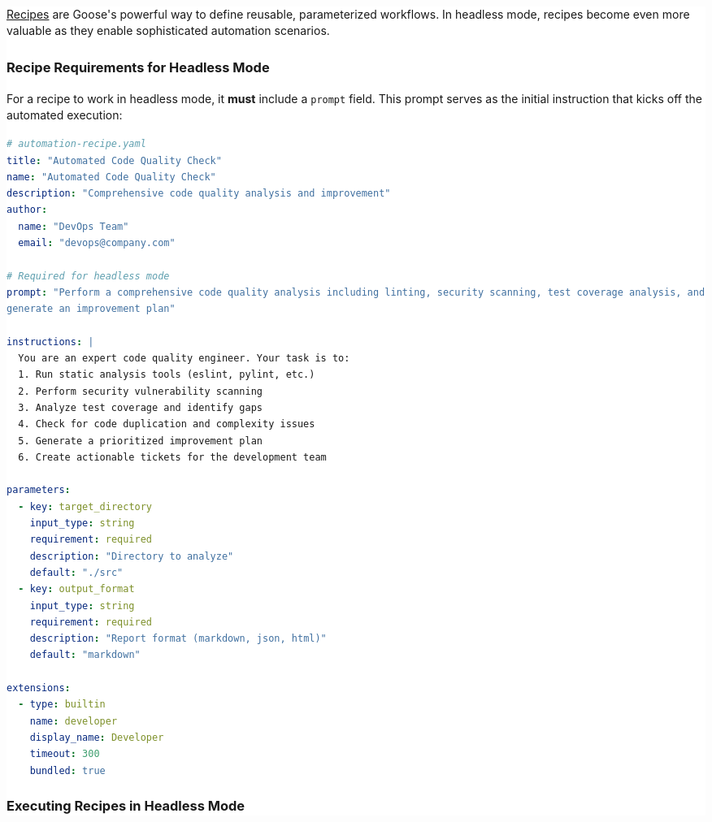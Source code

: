 [Recipes](/docs/guides/recipes/) are Goose's powerful way to define reusable, parameterized workflows. In headless mode, recipes become even more valuable as they enable sophisticated automation scenarios.

### Recipe Requirements for Headless Mode

For a recipe to work in headless mode, it **must** include a `prompt` field. This prompt serves as the initial instruction that kicks off the automated execution:

```yaml
# automation-recipe.yaml
title: "Automated Code Quality Check"
name: "Automated Code Quality Check"
description: "Comprehensive code quality analysis and improvement"
author:
  name: "DevOps Team"
  email: "devops@company.com"

# Required for headless mode
prompt: "Perform a comprehensive code quality analysis including linting, security scanning, test coverage analysis, and generate an improvement plan"

instructions: |
  You are an expert code quality engineer. Your task is to:
  1. Run static analysis tools (eslint, pylint, etc.)
  2. Perform security vulnerability scanning
  3. Analyze test coverage and identify gaps
  4. Check for code duplication and complexity issues
  5. Generate a prioritized improvement plan
  6. Create actionable tickets for the development team

parameters:
  - key: target_directory
    input_type: string
    requirement: required
    description: "Directory to analyze"
    default: "./src"
  - key: output_format
    input_type: string
    requirement: required
    description: "Report format (markdown, json, html)"
    default: "markdown"

extensions:
  - type: builtin
    name: developer
    display_name: Developer
    timeout: 300
    bundled: true
```

### Executing Recipes in Headless Mode
